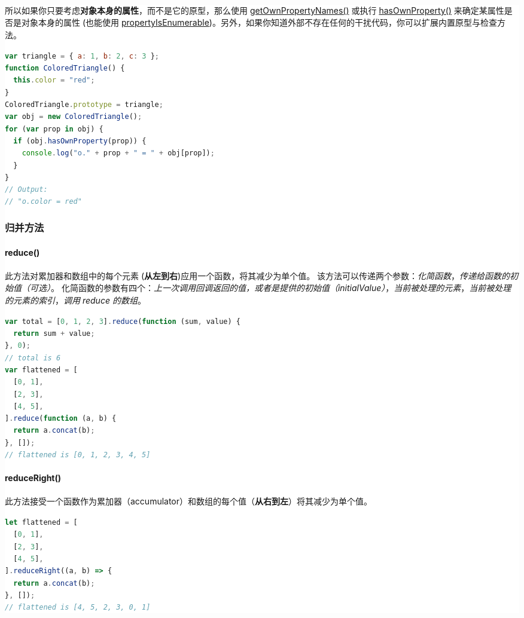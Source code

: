 所以如果你只要考虑**对象本身的属性**，而不是它的原型，那么使用 [getOwnPropertyNames()](https://developer.mozilla.org/zh-CN/docs/Web/JavaScript/Reference/Global_Objects/Object/getOwnPropertyNames) 或执行 [hasOwnProperty()](https://developer.mozilla.org/zh-CN/docs/Web/JavaScript/Reference/Global_Objects/Object/hasOwnProperty) 来确定某属性是否是对象本身的属性 (也能使用 [propertyIsEnumerable](https://developer.mozilla.org/zh-CN/docs/Web/JavaScript/Reference/Global_Objects/Object/propertyIsEnumerable))。另外，如果你知道外部不存在任何的干扰代码，你可以扩展内置原型与检查方法。

```javascript
var triangle = { a: 1, b: 2, c: 3 };
function ColoredTriangle() {
  this.color = "red";
}
ColoredTriangle.prototype = triangle;
var obj = new ColoredTriangle();
for (var prop in obj) {
  if (obj.hasOwnProperty(prop)) {
    console.log("o." + prop + " = " + obj[prop]);
  }
}
// Output:
// "o.color = red"
```

### 归并方法

#### reduce()

此方法对累加器和数组中的每个元素 (**从左到右**)应用一个函数，将其减少为单个值。
该方法可以传递两个参数：_化简函数_，_传递给函数的初始值（可选）_。
化简函数的参数有四个：_上一次调用回调返回的值，或者是提供的初始值（initialValue）_，_当前被处理的元素_，_当前被处理的元素的索引_，_调用 reduce 的数组_。

```javascript
var total = [0, 1, 2, 3].reduce(function (sum, value) {
  return sum + value;
}, 0);
// total is 6
var flattened = [
  [0, 1],
  [2, 3],
  [4, 5],
].reduce(function (a, b) {
  return a.concat(b);
}, []);
// flattened is [0, 1, 2, 3, 4, 5]
```

#### reduceRight()

此方法接受一个函数作为累加器（accumulator）和数组的每个值（**从右到左**）将其减少为单个值。

```javascript
let flattened = [
  [0, 1],
  [2, 3],
  [4, 5],
].reduceRight((a, b) => {
  return a.concat(b);
}, []);
// flattened is [4, 5, 2, 3, 0, 1]
```
